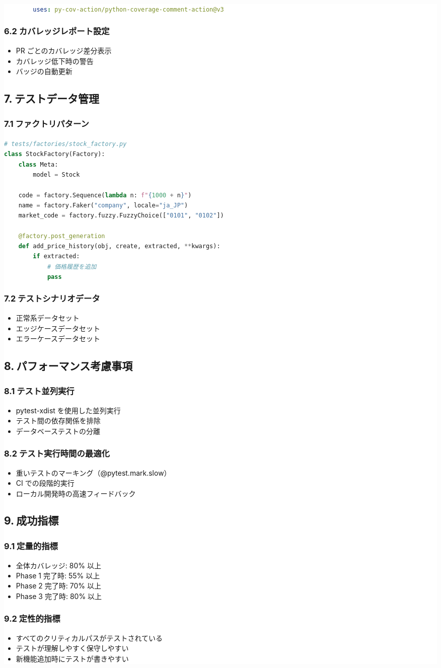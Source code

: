 ```yaml
        uses: py-cov-action/python-coverage-comment-action@v3
```

### 6.2 カバレッジレポート設定
- PR ごとのカバレッジ差分表示
- カバレッジ低下時の警告
- バッジの自動更新

## 7. テストデータ管理

### 7.1 ファクトリパターン
```python
# tests/factories/stock_factory.py
class StockFactory(Factory):
    class Meta:
        model = Stock
    
    code = factory.Sequence(lambda n: f"{1000 + n}")
    name = factory.Faker("company", locale="ja_JP")
    market_code = factory.fuzzy.FuzzyChoice(["0101", "0102"])
    
    @factory.post_generation
    def add_price_history(obj, create, extracted, **kwargs):
        if extracted:
            # 価格履歴を追加
            pass
```

### 7.2 テストシナリオデータ
- 正常系データセット
- エッジケースデータセット
- エラーケースデータセット

## 8. パフォーマンス考慮事項

### 8.1 テスト並列実行
- pytest-xdist を使用した並列実行
- テスト間の依存関係を排除
- データベーステストの分離

### 8.2 テスト実行時間の最適化
- 重いテストのマーキング（@pytest.mark.slow）
- CI での段階的実行
- ローカル開発時の高速フィードバック

## 9. 成功指標

### 9.1 定量的指標
- 全体カバレッジ: 80% 以上
- Phase 1 完了時: 55% 以上
- Phase 2 完了時: 70% 以上
- Phase 3 完了時: 80% 以上

### 9.2 定性的指標
- すべてのクリティカルパスがテストされている
- テストが理解しやすく保守しやすい
- 新機能追加時にテストが書きやすい